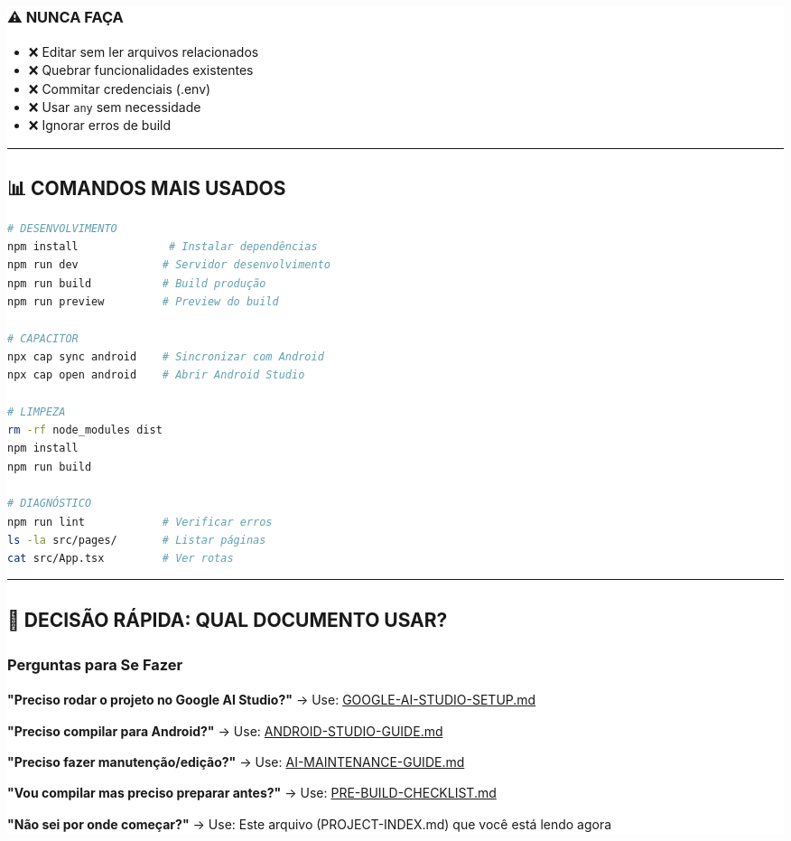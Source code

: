 ### ⚠️ NUNCA FAÇA

- ❌ Editar sem ler arquivos relacionados
- ❌ Quebrar funcionalidades existentes
- ❌ Commitar credenciais (.env)
- ❌ Usar `any` sem necessidade
- ❌ Ignorar erros de build

---

## 📊 COMANDOS MAIS USADOS

```bash
# DESENVOLVIMENTO
npm install              # Instalar dependências
npm run dev             # Servidor desenvolvimento
npm run build           # Build produção
npm run preview         # Preview do build

# CAPACITOR
npx cap sync android    # Sincronizar com Android
npx cap open android    # Abrir Android Studio

# LIMPEZA
rm -rf node_modules dist
npm install
npm run build

# DIAGNÓSTICO
npm run lint            # Verificar erros
ls -la src/pages/       # Listar páginas
cat src/App.tsx         # Ver rotas
```

---

## 🎯 DECISÃO RÁPIDA: QUAL DOCUMENTO USAR?

### Perguntas para Se Fazer

**"Preciso rodar o projeto no Google AI Studio?"**
→ Use: [GOOGLE-AI-STUDIO-SETUP.md](GOOGLE-AI-STUDIO-SETUP.md)

**"Preciso compilar para Android?"**
→ Use: [ANDROID-STUDIO-GUIDE.md](ANDROID-STUDIO-GUIDE.md)

**"Preciso fazer manutenção/edição?"**
→ Use: [AI-MAINTENANCE-GUIDE.md](AI-MAINTENANCE-GUIDE.md)

**"Vou compilar mas preciso preparar antes?"**
→ Use: [PRE-BUILD-CHECKLIST.md](PRE-BUILD-CHECKLIST.md)

**"Não sei por onde começar?"**
→ Use: Este arquivo (PROJECT-INDEX.md) que você está lendo agora
